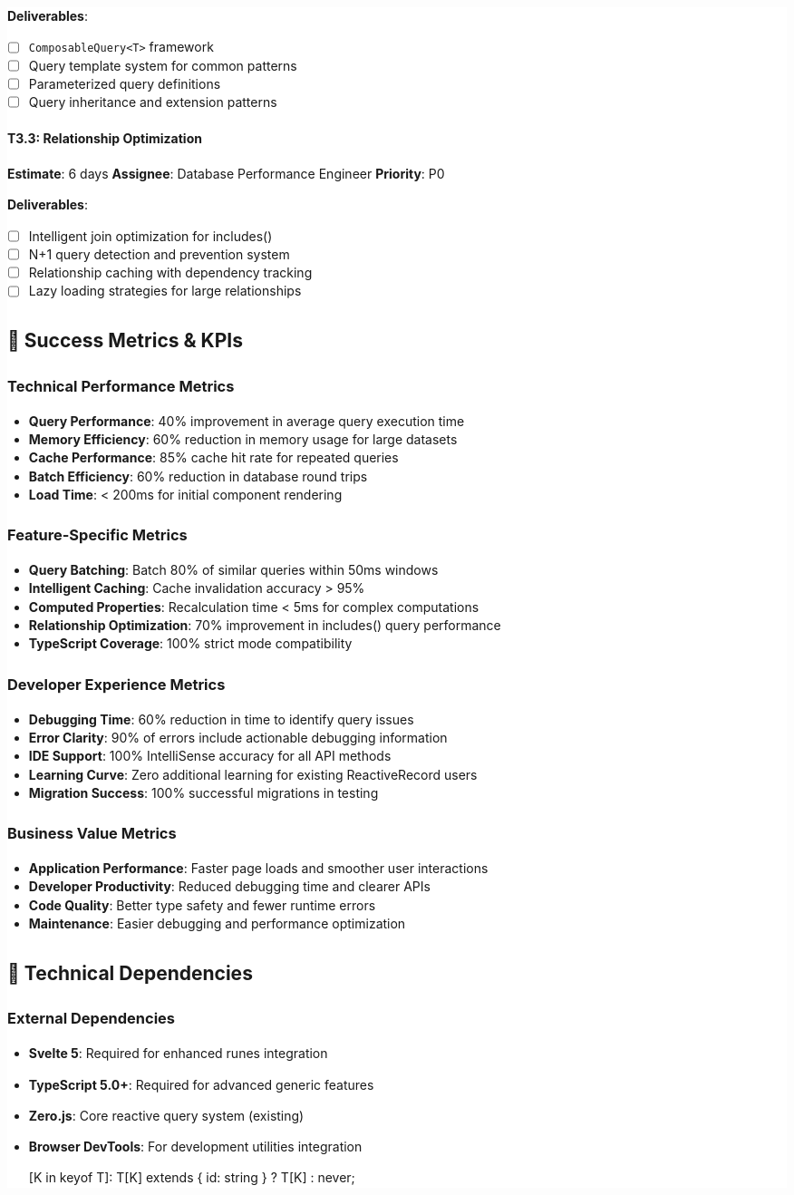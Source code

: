 **Deliverables**:
- [ ] `ComposableQuery<T>` framework
- [ ] Query template system for common patterns
- [ ] Parameterized query definitions
- [ ] Query inheritance and extension patterns

#### T3.3: Relationship Optimization
**Estimate**: 6 days
**Assignee**: Database Performance Engineer
**Priority**: P0

**Deliverables**:
- [ ] Intelligent join optimization for includes()
- [ ] N+1 query detection and prevention system
- [ ] Relationship caching with dependency tracking
- [ ] Lazy loading strategies for large relationships

## 🎯 Success Metrics & KPIs

### Technical Performance Metrics
- **Query Performance**: 40% improvement in average query execution time
- **Memory Efficiency**: 60% reduction in memory usage for large datasets
- **Cache Performance**: 85% cache hit rate for repeated queries
- **Batch Efficiency**: 60% reduction in database round trips
- **Load Time**: < 200ms for initial component rendering

### Feature-Specific Metrics
- **Query Batching**: Batch 80% of similar queries within 50ms windows
- **Intelligent Caching**: Cache invalidation accuracy > 95%
- **Computed Properties**: Recalculation time < 5ms for complex computations
- **Relationship Optimization**: 70% improvement in includes() query performance
- **TypeScript Coverage**: 100% strict mode compatibility

### Developer Experience Metrics
- **Debugging Time**: 60% reduction in time to identify query issues
- **Error Clarity**: 90% of errors include actionable debugging information
- **IDE Support**: 100% IntelliSense accuracy for all API methods
- **Learning Curve**: Zero additional learning for existing ReactiveRecord users
- **Migration Success**: 100% successful migrations in testing

### Business Value Metrics
- **Application Performance**: Faster page loads and smoother user interactions
- **Developer Productivity**: Reduced debugging time and clearer APIs
- **Code Quality**: Better type safety and fewer runtime errors
- **Maintenance**: Easier debugging and performance optimization

## 🔧 Technical Dependencies

### External Dependencies
- **Svelte 5**: Required for enhanced runes integration
- **TypeScript 5.0+**: Required for advanced generic features
- **Zero.js**: Core reactive query system (existing)
- **Browser DevTools**: For development utilities integration


  [K in keyof T]: T[K] extends { id: string } ? T[K] : never;